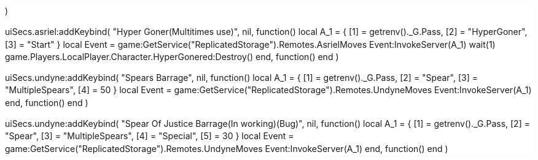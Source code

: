 )

uiSecs.asriel:addKeybind(
    "Hyper Goner(Multitimes use)",
    nil,
    function()
        local A_1 = {
            [1] = getrenv()._G.Pass,
            [2] = "HyperGoner",
            [3] = "Start"
        }
        local Event = game:GetService("ReplicatedStorage").Remotes.AsrielMoves
        Event:InvokeServer(A_1)
        wait(1)
        game.Players.LocalPlayer.Character.HyperGonered:Destroy()
    end,
    function()
    end
)

uiSecs.undyne:addKeybind(
    "Spears Barrage",
    nil,
    function()
        local A_1 = {
            [1] = getrenv()._G.Pass,
            [2] = "Spear",
            [3] = "MultipleSpears",
            [4] = 50
        }
        local Event = game:GetService("ReplicatedStorage").Remotes.UndyneMoves
        Event:InvokeServer(A_1)
    end,
    function()
    end
)

uiSecs.undyne:addKeybind(
    "Spear Of Justice Barrage(In working)(Bug)",
    nil,
    function()
        local A_1 = {
            [1] = getrenv()._G.Pass,
            [2] = "Spear",
            [3] = "MultipleSpears",
            [4] = "Special",
            [5] = 30
        }
        local Event = game:GetService("ReplicatedStorage").Remotes.UndyneMoves
        Event:InvokeServer(A_1)
    end,
    function()
    end
)
